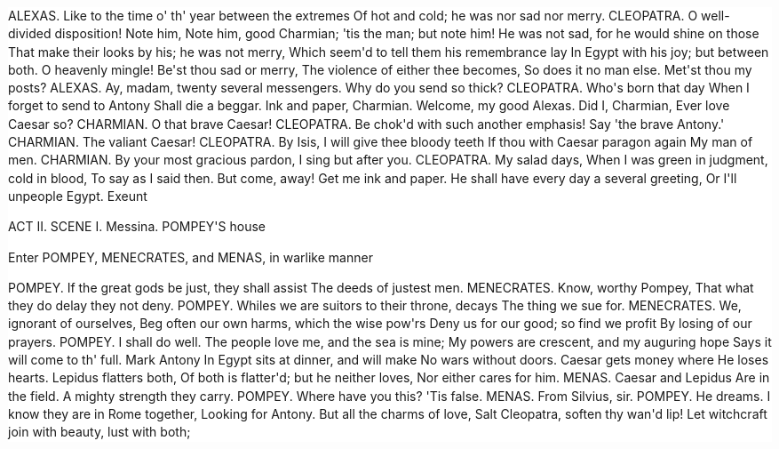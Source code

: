   ALEXAS. Like to the time o' th' year between the extremes
    Of hot and cold; he was nor sad nor merry.
  CLEOPATRA. O well-divided disposition! Note him,
    Note him, good Charmian; 'tis the man; but note him!
    He was not sad, for he would shine on those
    That make their looks by his; he was not merry,
    Which seem'd to tell them his remembrance lay
    In Egypt with his joy; but between both.
    O heavenly mingle! Be'st thou sad or merry,
    The violence of either thee becomes,
    So does it no man else. Met'st thou my posts?
  ALEXAS. Ay, madam, twenty several messengers.
    Why do you send so thick?
  CLEOPATRA. Who's born that day
    When I forget to send to Antony
    Shall die a beggar. Ink and paper, Charmian.
    Welcome, my good Alexas. Did I, Charmian,
    Ever love Caesar so?
  CHARMIAN. O that brave Caesar!
  CLEOPATRA. Be chok'd with such another emphasis!
    Say 'the brave Antony.'
  CHARMIAN. The valiant Caesar!
  CLEOPATRA. By Isis, I will give thee bloody teeth
    If thou with Caesar paragon again
    My man of men.
  CHARMIAN. By your most gracious pardon,
    I sing but after you.
  CLEOPATRA. My salad days,
    When I was green in judgment, cold in blood,
    To say as I said then. But come, away!
    Get me ink and paper.
    He shall have every day a several greeting,
    Or I'll unpeople Egypt.                               Exeunt

ACT II. SCENE I. Messina. POMPEY'S house

Enter POMPEY, MENECRATES, and MENAS, in warlike manner

  POMPEY. If the great gods be just, they shall assist
    The deeds of justest men.
  MENECRATES. Know, worthy Pompey,
    That what they do delay they not deny.
  POMPEY. Whiles we are suitors to their throne, decays
    The thing we sue for.
  MENECRATES. We, ignorant of ourselves,
    Beg often our own harms, which the wise pow'rs
    Deny us for our good; so find we profit
    By losing of our prayers.
  POMPEY. I shall do well.
    The people love me, and the sea is mine;
    My powers are crescent, and my auguring hope
    Says it will come to th' full. Mark Antony
    In Egypt sits at dinner, and will make
    No wars without doors. Caesar gets money where
    He loses hearts. Lepidus flatters both,
    Of both is flatter'd; but he neither loves,
    Nor either cares for him.
  MENAS. Caesar and Lepidus
    Are in the field. A mighty strength they carry.
  POMPEY. Where have you this? 'Tis false.
  MENAS. From Silvius, sir.
  POMPEY. He dreams. I know they are in Rome together,
    Looking for Antony. But all the charms of love,
    Salt Cleopatra, soften thy wan'd lip!
    Let witchcraft join with beauty, lust with both;
